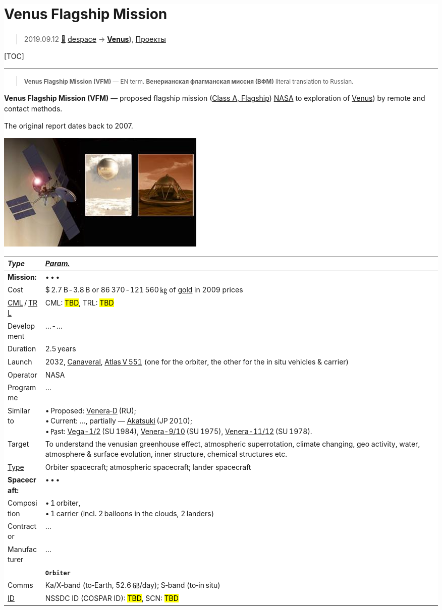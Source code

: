 # Venus Flagship Mission
> 2019.09.12 [🚀](../index/index.md) [despace](index.md) → **[Venus](venus.md))**, [Проекты](project.md)

[TOC]

---

> <small>**Venus Flagship Mission (VFM)** — EN term. **Венерианская флагманская миссия (ВФМ)** literal translation to Russian.</small>

**Venus Flagship Mission (VFM)** — proposed flagship mission ([Class A, Flagship](fs.md)) [NASA](zz_nasa.md) to exploration of [Venus](venus.md)) by remote and contact methods.

The original report dates back to 2007.

![](f/project/v/venus_flagship_mission/vfm_04.jpg)



<p style="page-break-after:always"> </p>

|*Type*|*[Param.](si.md)*|
|:--|:--|
|**Mission:**|• • •|
|Cost|$ 2.7 B ‑ 3.8 B or 86 370 ‑ 121 560 ㎏ of [gold](sc_price.md) in 2009 prices|
|[CML](cml.md) / [TRL](trl.md)|CML: <mark>TBD</mark>, TRL: <mark>TBD</mark>|
|Development|… ‑ …|
|Duration|2.5 years|
|Launch|2032, [Canaveral](canaveral.md), [Atlas V 551](atlas.md) (one for the orbiter, the other for the in situ vehicles & carrier)|
|Operator|NASA|
|Programme|…|
|Similar to|• Proposed: [Venera‑D](venera_d.md) (RU);<br> • Current: …, partially — [Akatsuki](akatsuki.md) (JP 2010);<br> • ㎩st: [Vega-1/2](vega_1_2.md) (SU 1984), [Venera-9/10](venera_9_10.md) (SU 1975), [Venera-11/12](venera_11_12.md) (SU 1978).|
|Target|To understand the venusian greenhouse effect, atmospheric superrotation, climate changing, geo activity, water, atmosphere & surface evolution, inner structure, chemical structures etc.|
|[Type](sc.md)|Orbiter spacecraft; atmospheric spacecraft; lander spacecraft|
|**Spacecraft:**|• • •|
|Composition|• 1 orbiter,<br> • 1 carrier (incl. 2 balloons in the clouds, 2 landers)|
|Contractor|…|
|Manufacturer|…|
| |**`Orbiter`**|
|Comms|Ka/X‑band (to‑Earth, 52.6 ㎇/day); S‑band (to‑in situ)|
|[ID](spaceid.md)|NSSDC ID (COSPAR ID): <mark>TBD</mark>, SCN: <mark>TBD</mark>|